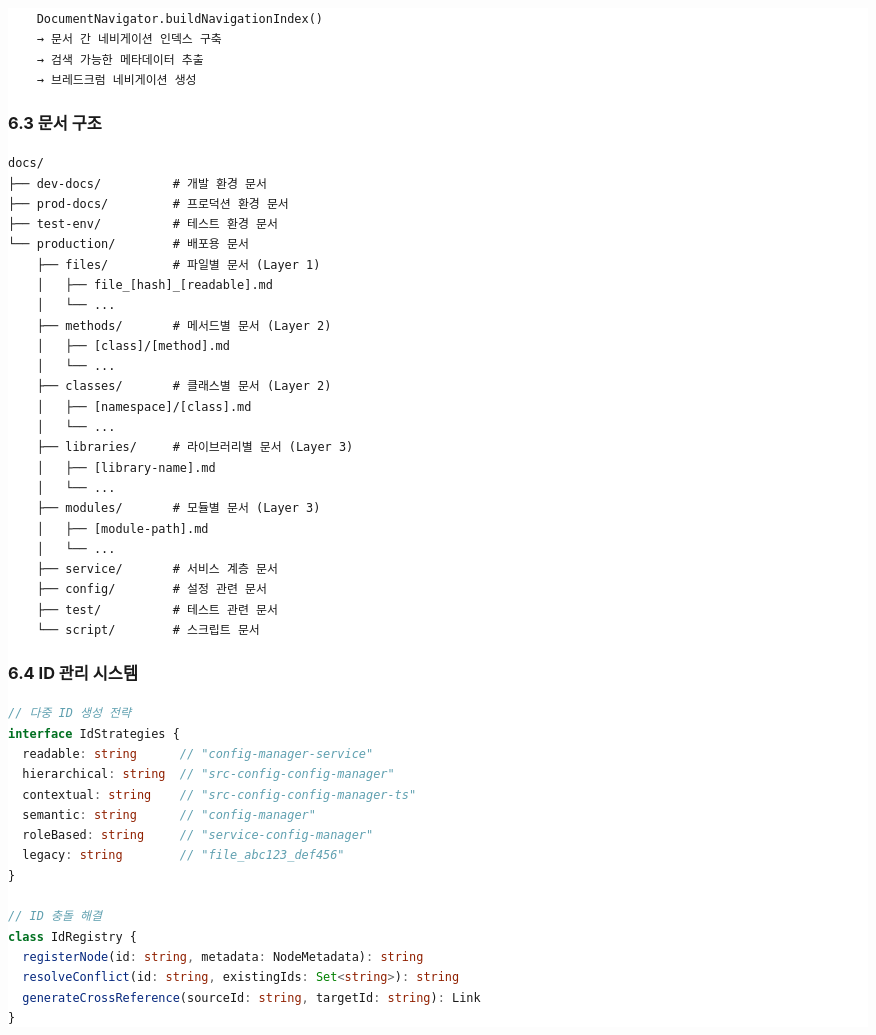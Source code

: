 ```
    DocumentNavigator.buildNavigationIndex()
    → 문서 간 네비게이션 인덱스 구축
    → 검색 가능한 메타데이터 추출
    → 브레드크럼 네비게이션 생성
```

### 6.3 문서 구조

```
docs/
├── dev-docs/          # 개발 환경 문서
├── prod-docs/         # 프로덕션 환경 문서
├── test-env/          # 테스트 환경 문서
└── production/        # 배포용 문서
    ├── files/         # 파일별 문서 (Layer 1)
    │   ├── file_[hash]_[readable].md
    │   └── ...
    ├── methods/       # 메서드별 문서 (Layer 2)
    │   ├── [class]/[method].md
    │   └── ...
    ├── classes/       # 클래스별 문서 (Layer 2)
    │   ├── [namespace]/[class].md
    │   └── ...
    ├── libraries/     # 라이브러리별 문서 (Layer 3)
    │   ├── [library-name].md
    │   └── ...
    ├── modules/       # 모듈별 문서 (Layer 3)
    │   ├── [module-path].md
    │   └── ...
    ├── service/       # 서비스 계층 문서
    ├── config/        # 설정 관련 문서
    ├── test/          # 테스트 관련 문서
    └── script/        # 스크립트 문서
```

### 6.4 ID 관리 시스템

```typescript
// 다중 ID 생성 전략
interface IdStrategies {
  readable: string      // "config-manager-service"
  hierarchical: string  // "src-config-config-manager"
  contextual: string    // "src-config-config-manager-ts"
  semantic: string      // "config-manager"
  roleBased: string     // "service-config-manager"
  legacy: string        // "file_abc123_def456"
}

// ID 충돌 해결
class IdRegistry {
  registerNode(id: string, metadata: NodeMetadata): string
  resolveConflict(id: string, existingIds: Set<string>): string
  generateCrossReference(sourceId: string, targetId: string): Link
}
```
